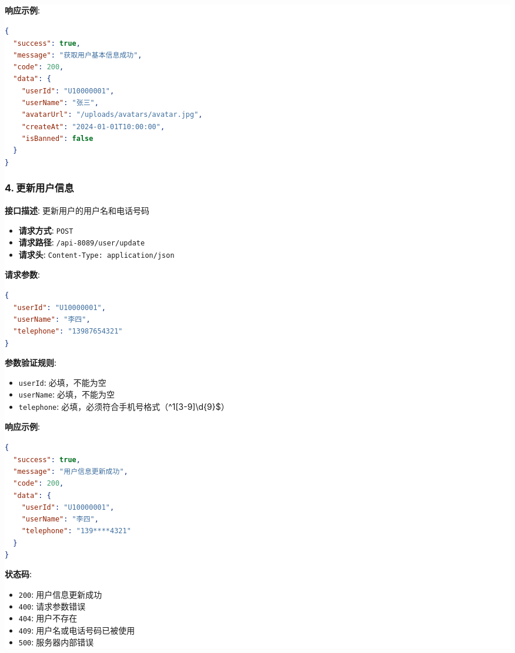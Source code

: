 **响应示例**:
```json
{
  "success": true,
  "message": "获取用户基本信息成功",
  "code": 200,
  "data": {
    "userId": "U10000001",
    "userName": "张三",
    "avatarUrl": "/uploads/avatars/avatar.jpg",
    "createAt": "2024-01-01T10:00:00",
    "isBanned": false
  }
}
```

### 4. 更新用户信息

**接口描述**: 更新用户的用户名和电话号码

- **请求方式**: `POST`
- **请求路径**: `/api-8089/user/update`
- **请求头**: `Content-Type: application/json`

**请求参数**:
```json
{
  "userId": "U10000001",
  "userName": "李四",
  "telephone": "13987654321"
}
```

**参数验证规则**:
- `userId`: 必填，不能为空
- `userName`: 必填，不能为空
- `telephone`: 必填，必须符合手机号格式（^1[3-9]\d{9}$）

**响应示例**:
```json
{
  "success": true,
  "message": "用户信息更新成功",
  "code": 200,
  "data": {
    "userId": "U10000001",
    "userName": "李四",
    "telephone": "139****4321"
  }
}
```

**状态码**:
- `200`: 用户信息更新成功
- `400`: 请求参数错误
- `404`: 用户不存在
- `409`: 用户名或电话号码已被使用
- `500`: 服务器内部错误
